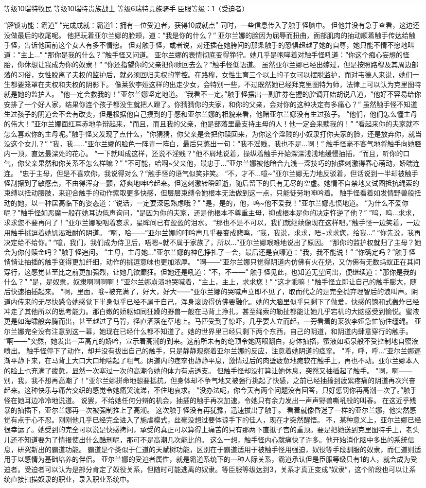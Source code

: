 等级10瑞特牧民 等级10瑞特贵族战士 等级6瑞特贵族骑手
臣服等级：1（受迫者）

“解锁功能：霸道”
“完成成就：霸道1：拥有一位受迫者，获得10成就点”
同时，一些信息传入了触手怪脑中。
但他并没有急于查看，这边还没做最后的收尾呢。
 他把玩着亚尔兰娜的脸颊，道：“我是你的什么？”
亚尔兰娜的脸因为屈辱而扭曲，面部肌肉的抽动顺着触手传达给触手怪，告诉他面前这个女人有多不情愿。
但对触手怪，或者说，对还插在她胯间的那条触手的恐惧超越了她的自尊，她只能不情不愿地叫道：“主上…”
“那你是我的什么？”触手怪又问道。
亚尔兰娜的表情彻底变得狰狞。她几乎是咆哮着对触手怪吼道：“你这个痴心妄想的怪胎，你休想让我成为你的奴隶！”
“你还指望你的父亲把你赎回去么？”触手怪低语道。
虽然亚尔兰娜已经出嫁过，但是按照路穆及其周边部落的习俗，女性脱离了夫权的监护后，就必须回归夫权的掌控。在路穆，女性生育三个以上的子女可以摆脱监护，而对韦德人来说，她们一生都要笼罩在夫权和夫权的阴影下。
像莱狄李娅这样的出走少女，会特别一些，不过既然她已经拜克里图特为师，法律上可以认为克里图特就是她的监护人。
“他一定会救我的！”亚尔兰娜坚定地道。
“我看不一定。”触手怪摆出一副胜券在握的腔调开始胡说八道，“他好不容易给你安排了一个好人家，结果你连个孩子都没生就把人蹬了。你猜猜你的夫家，和你的父亲，会对你的这种决定有多痛心？”
虽然触手怪不知道生过孩子的阴道会不会有改变，但是根据他自己摸到的手感和亚尔兰娜的相貌来看，他赌亚尔兰娜没有生过孩子。
“他们，他们怎么懂主母的伟大！”亚尔兰娜面红耳赤地争辩起来，“而且，而且我的父亲，他是部落里最支持主母的人！他一定会来赎我的！”
“看起来你的夫家就不怎么喜欢你的主母呢。”触手怪又发现了点什么，“你猜猜，你父亲是会把你赎回来，为你这个淫贱的小奴隶打你夫家的脸，还是放弃你，就当没这个女儿？”
“我，我……”亚尔兰娜的脸色一阵青一阵白，最后只憋出一句：“我不淫贱，我也不是…啊！”
触手怪毫不客气地将触手向她腔内一顶，直达最深处的花心。
“一下就叫成这样，还说不淫贱？”他不屑地说着，操纵着触手开始深深浅浅地缓慢抽插，“而且，听你的口气，你父亲果然和你关系不怎么样嘛？”
“不可能，哈啊~父亲他，最忠于…”亚尔兰娜被他暗合九浅一深技巧的抽插刺激得春心萌动，娇喘连连。
“忠于主母，但是不喜欢你，我说得对么？”触手怪的语气似笑非笑。
“不，才不…噫~”亚尔兰娜无力地反驳着，但话说到一半却被触手怪刮擦到了敏感点，不由得浑身一颤，舒爽地呻吟起来。但这刺激转瞬即逝，随后留下的只有无尽的空虚。她情不自禁地又试图抵抗绳索的束缚以扭动腰肢，来迎合触手的动作索取更多快感，但层层束缚令她根本无法做到这一点，只能徒劳地呻吟着。
触手怪看着如发情野兽般扭动的她，以一种居高临下的姿态道：“说话，一定要深思熟虑哦？”
“是，是的，他，呜~他不爱我！”亚尔兰娜悲愤地道。
“为什么不爱你呢？”触手怪如恶魔一般在她耳边低声询问，“是因为你的夫家，还是他根本不尊重主母，抑或根本是你的决定忤逆了他？”
“呜，呜…求求，求求您不要再问了！”亚尔兰娜哽咽着哀求，星眸间已有盈盈的泪水。
“那也不是不可以，我们就继续像现在这样吧。”触手怪一边笑着，一边用触手挑逗着她饥渴难耐的阴道。
“啊，哈——”亚尔兰娜的呻吟声几乎要变成悲鸣，“我，我说，求求，唔~求求您，给我…”
“你先说，我再决定给不给你。”
“噫，我们，我们成为侍卫后，唔嗯~就不属于家族了，所以…”亚尔兰娜艰难地说出了原因。
“那你的监护权就归了主母？她会为你付赎金吗？”触手怪追问。
“主母，主母她…”亚尔兰娜的神色挣扎了一会，最后还是哀嚎道：“我，我不能说！”
“你确定吗？”触手怪悄悄让抽插的触手变得更加纤细，动作的挑逗意味也更加浓厚。
“啊——”亚尔兰娜只觉得阴道内仿佛有火在烧，又仿佛有无数蚂蚁正在其间穿行，这感觉甚至比之前更加强烈，让她几欲癫狂。但她还是吼道：“不，不——”
触手怪见此，也知道无望问出，便继续道：“那你是我的什么？”
“是，是奴隶，奴隶啊啊啊啊！”亚尔兰娜崩溃地哭喊着，“主上，主上，求求您！”
“这才乖嘛！”触手怪立即让自己的触手膨大，随后快速抽插起来。
“啊，里面，哦~被充满了，好大，好大——”亚尔兰娜的哭喊声立即不见了，取而代之的是完全抛弃理智后的浪叫声。阴道内传来的无尽快感令她感觉下半身似乎已经不属于自己，浑身滚烫得仿佛要融化。她的大脑里似乎只剩下了做爱，快感的饱和式轰炸已经冲走了其他所以的思考能力。那白嫩的娇躯如同狂躁的野兽一般在马背上挣扎，甚至绳索的勒扯都能让她几乎宕机的大脑感受到愉悦。蜜液更是如海啸般奔腾而出，甚至越过了马背，径直洒落在草地上。马匹受到了惊吓，几乎要人立而起，一旁看着的莱狄李娅急忙勒住缰绳。
亚尔兰娜完全没有注意到这一幕，她现在已经什么都不知道了。她的世界里已经只剩下两个东西，自己的阴道，和阴道内肆意穿行的触手。
“啊——”突然，她发出一声高亢的娇吟，宣示着高潮的到来。这前所未有的绝顶令她两眼翻白，身体抽搐，蜜液如喷泉般不受控制地自蜜液喷出。
触手怪停下了动作，却并没有拔出自己的触手，只是静静观察着亚尔兰娜的反应，注意着她阴道的痉挛。
“呼，呼，呼…”亚尔兰娜逐渐平静下来，在马背上大口大口地喘起了粗气。阴道内的痉挛也静静平息，激情过后的肉壁疲惫地瘫软在触手上，再也不动。亚尔兰娜本人的脸上也充满了疲惫，显然一次塞过一次的高潮令她的体力有点透支。
但触手怪却没打算让她休息，突然又抽插起了触手。
“啊，啊——别，我，我不想再高潮了！”亚尔兰娜拼命地想要抵抗，但身体却不争气地又被强行挑起了快感，之前已经抽搐到疲累疼痛的阴道再次兴奋起来。这种快乐与痛苦交织的感觉令她痛哭流涕，不住地哀求。
“没办法呢，你今天有两个问题没有回答，只好惩罚你再高潮一次了。”触手怪在她耳边冷冷地说道。
说罢，不给她任何分辩的机会，抽插的触手再次加速，令她只有余力发出一声声野兽嘶吼般的叫春。
在这近乎残暴的抽插下，亚尔兰娜再一次被强制推上了高潮。
这次触手怪没有再犹豫，迅速拔出了触手。
看着就像昏迷了一样的亚尔兰娜，他突然感觉有点于心不忍。刚刚他几乎已经完全进入了施虐模式，丝毫没想过要体谅手下的佳人，现在才突然醒悟。
不，某种意义上，亚尔兰娜已经很幸运了。她受到的完全可以说是快感拷问，承受的真正可以算得上痛苦的只有那两下直抵子宫的重顶。要是把她送到克里图特手上，老头儿还不知道要为了情报使出什么酷刑呢，那可不是高潮几次能比的。
这么一想，触手怪内心就痛快了许多。他开始消化脑中多出的系统信息，研究新出的霸道功能。
霸道是个类似于仁道的天赋树功能，区别在于霸道适用于被触手怪用强迫，奴役等手段驯服的奴隶，而仁道则适用于以感情为基础培养的伴侣。
亚尔兰娜的受迫者属性，就是霸道系统下的一种人际关系，霸道承认但是臣服等级只有1的人，就会成为受迫者。受迫者可以认为是部分肯定了奴役关系，但随时可能逃离的奴隶。等臣服等级达到3，关系才真正变成“奴隶”，这个阶段也可以让系统直接扫描奴隶的职业，录入职业系统中。
